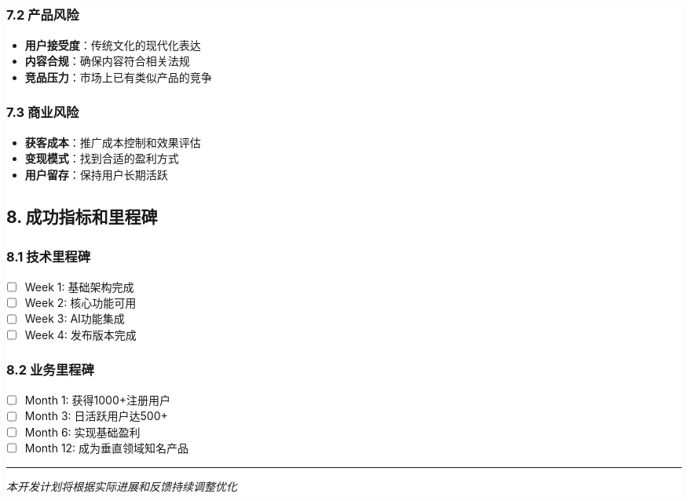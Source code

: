 ### 7.2 产品风险
- **用户接受度**：传统文化的现代化表达
- **内容合规**：确保内容符合相关法规
- **竞品压力**：市场上已有类似产品的竞争

### 7.3 商业风险
- **获客成本**：推广成本控制和效果评估
- **变现模式**：找到合适的盈利方式
- **用户留存**：保持用户长期活跃

## 8. 成功指标和里程碑

### 8.1 技术里程碑
- [ ] Week 1: 基础架构完成
- [ ] Week 2: 核心功能可用
- [ ] Week 3: AI功能集成
- [ ] Week 4: 发布版本完成

### 8.2 业务里程碑
- [ ] Month 1: 获得1000+注册用户
- [ ] Month 3: 日活跃用户达500+
- [ ] Month 6: 实现基础盈利
- [ ] Month 12: 成为垂直领域知名产品

---

*本开发计划将根据实际进展和反馈持续调整优化*